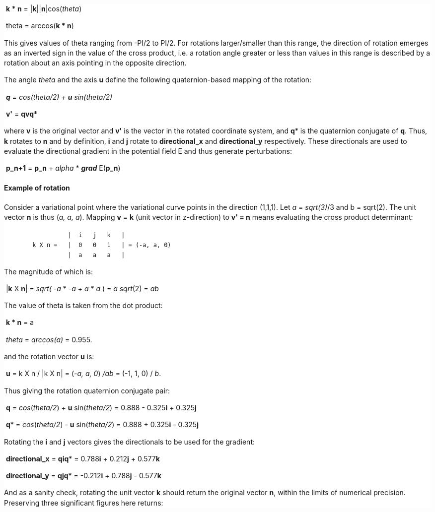 ​		**k** * **n** = |**k**||**n**|cos(*theta*)

​		theta = arccos(**k * n**)

This gives values of theta ranging from -PI/2 to PI/2. For rotations larger/smaller than this range, the direction of rotation emerges as an inverted sign in the value of the cross product, i.e. a rotation angle greater or less than values in this range is described by a rotation about an axis pointing in the opposite direction. 

The angle *theta* and the axis **u** define the following quaternion-based mapping of the rotation:

​		***q** = cos(theta/2) + **u** sin(theta/2)*

​		**v'** = **qvq*** 

where **v** is the original vector and **v'** is the vector in the rotated coordinate system, and **q*** is the quaternion conjugate of **q**. Thus, **k** rotates to **n** and by definition, **i** and **j** rotate to **directional_x** and **directional_y** respectively. These directionals are used to evaluate the directional gradient in the potential field E and thus generate perturbations:

​		**p_n+1** = **p_n** + *alpha* * ***grad*** E(**p_n**)

#### Example of rotation

Consider a variational point where the variational curve points in the direction (1,1,1). Let *a* = *sqrt(*3*)*/3 and b = sqrt(2). The unit vector **n** is thus (*a, a, a*). Mapping **v** = **k** (unit vector in z-direction) to **v' = n** means evaluating the cross product determinant:

					  |	 i	 j	 k	 |
			k X n =   |	 0	 0	 1	 | = (-a, a, 0)
					  |	 a	 a	 a	 | 

The magnitude of which is:

​		|**k** X **n**| = *sqrt( -a* * -*a* + *a* * *a* ) = *a sqrt*(2) = *ab*

The value of theta is taken from the dot product:

​		**k * n** = a

​		*theta* = *arccos(a)* = 0.955.

and the rotation vector **u** is:

​		**u** = k X n / |k X n| = (*-a, a, 0*) */ab* = (-1, 1, 0) / *b*.

Thus giving the rotation quaternion conjugate pair:

​		**q** = *cos*(*theta/2*) + **u** sin(*theta/2*) = 0.888 - 0.325**i** + 0.325**j**

​		**q*** = *cos*(*theta/2*) - **u** sin(*theta/2*) = 0.888 + 0.325**i** - 0.325**j**

Rotating the **i** and **j** vectors gives the directionals to be used for the gradient:

​		**directional_x** =  **qiq*** = 0.788**i** + 0.212**j** + 0.577**k**

​		**directional_y** = **qjq*** = -0.212**i** + 0.788**j** - 0.577**k**

And as a sanity check, rotating the unit vector **k** should return the original vector **n**, within the limits of numerical precision. Preserving three significant figures here returns:
